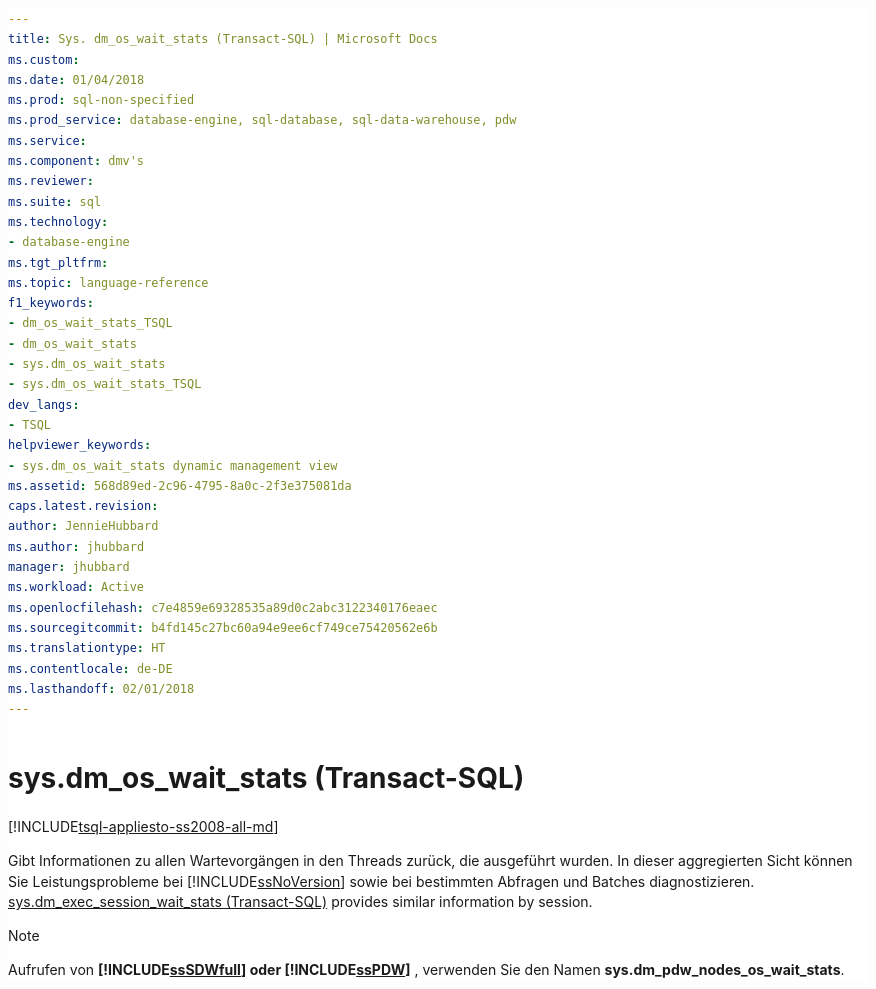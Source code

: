```yaml
---
title: Sys. dm_os_wait_stats (Transact-SQL) | Microsoft Docs
ms.custom: 
ms.date: 01/04/2018
ms.prod: sql-non-specified
ms.prod_service: database-engine, sql-database, sql-data-warehouse, pdw
ms.service: 
ms.component: dmv's
ms.reviewer: 
ms.suite: sql
ms.technology:
- database-engine
ms.tgt_pltfrm: 
ms.topic: language-reference
f1_keywords:
- dm_os_wait_stats_TSQL
- dm_os_wait_stats
- sys.dm_os_wait_stats
- sys.dm_os_wait_stats_TSQL
dev_langs:
- TSQL
helpviewer_keywords:
- sys.dm_os_wait_stats dynamic management view
ms.assetid: 568d89ed-2c96-4795-8a0c-2f3e375081da
caps.latest.revision: 
author: JennieHubbard
ms.author: jhubbard
manager: jhubbard
ms.workload: Active
ms.openlocfilehash: c7e4859e69328535a89d0c2abc3122340176eaec
ms.sourcegitcommit: b4fd145c27bc60a94e9ee6cf749ce75420562e6b
ms.translationtype: HT
ms.contentlocale: de-DE
ms.lasthandoff: 02/01/2018
---
```

# <a name="sysdmoswaitstats-transact-sql"></a>sys.dm_os_wait_stats (Transact-SQL)
[!INCLUDE[tsql-appliesto-ss2008-all-md](../../includes/tsql-appliesto-ss2008-all-md.md)]

Gibt Informationen zu allen Wartevorgängen in den Threads zurück, die ausgeführt wurden. In dieser aggregierten Sicht können Sie Leistungsprobleme bei [!INCLUDE[ssNoVersion](../../includes/ssnoversion-md.md)] sowie bei bestimmten Abfragen und Batches diagnostizieren. [sys.dm_exec_session_wait_stats &#40;Transact-SQL&#41;](../../relational-databases/system-dynamic-management-views/sys-dm-exec-session-wait-stats-transact-sql.md) provides similar information by session.  
  
> [!NOTE] 
> Aufrufen von  **[!INCLUDE[ssSDWfull](../../includes/sssdwfull-md.md)] oder [!INCLUDE[ssPDW](../../includes/sspdw-md.md)]** , verwenden Sie den Namen **sys.dm_pdw_nodes_os_wait_stats**.  
  